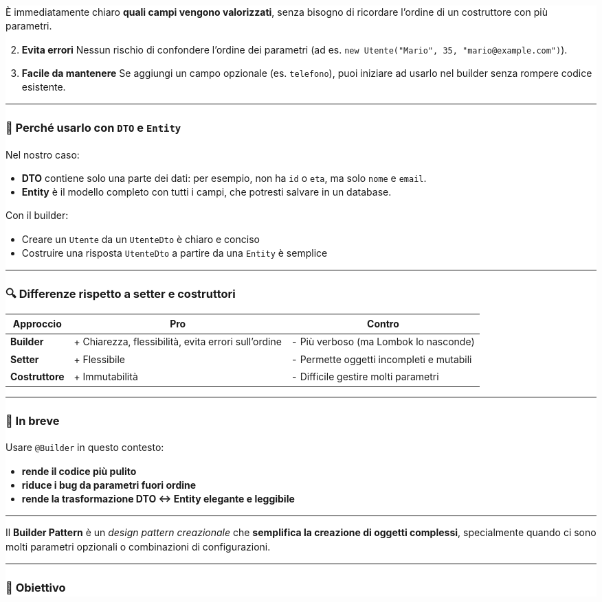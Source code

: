    È immediatamente chiaro **quali campi vengono valorizzati**, senza bisogno di ricordare l’ordine di un costruttore con più parametri.

2. **Evita errori**
   Nessun rischio di confondere l’ordine dei parametri (ad es. `new Utente("Mario", 35, "mario@example.com")`).

3. **Facile da mantenere**
   Se aggiungi un campo opzionale (es. `telefono`), puoi iniziare ad usarlo nel builder senza rompere codice esistente.

---

### 🧱 Perché usarlo con `DTO` e `Entity`

Nel nostro caso:

* **DTO** contiene solo una parte dei dati: per esempio, non ha `id` o `eta`, ma solo `nome` e `email`.
* **Entity** è il modello completo con tutti i campi, che potresti salvare in un database.

Con il builder:

* Creare un `Utente` da un `UtenteDto` è chiaro e conciso
* Costruire una risposta `UtenteDto` a partire da una `Entity` è semplice

---

### 🔍 Differenze rispetto a setter e costruttori

| Approccio       | Pro                                                 | Contro                                   |
| --------------- | --------------------------------------------------- | ---------------------------------------- |
| **Builder**     | + Chiarezza, flessibilità, evita errori sull’ordine | - Più verboso (ma Lombok lo nasconde)    |
| **Setter**      | + Flessibile                                        | - Permette oggetti incompleti e mutabili |
| **Costruttore** | + Immutabilità                                      | - Difficile gestire molti parametri      |

---

### 📌 In breve

Usare `@Builder` in questo contesto:

* **rende il codice più pulito**
* **riduce i bug da parametri fuori ordine**
* **rende la trasformazione DTO <-> Entity elegante e leggibile**

---

Il **Builder Pattern** è un *design pattern creazionale* che **semplifica la creazione di oggetti complessi**, specialmente quando ci sono molti parametri opzionali o combinazioni di configurazioni.

---

### 📌 **Obiettivo**
